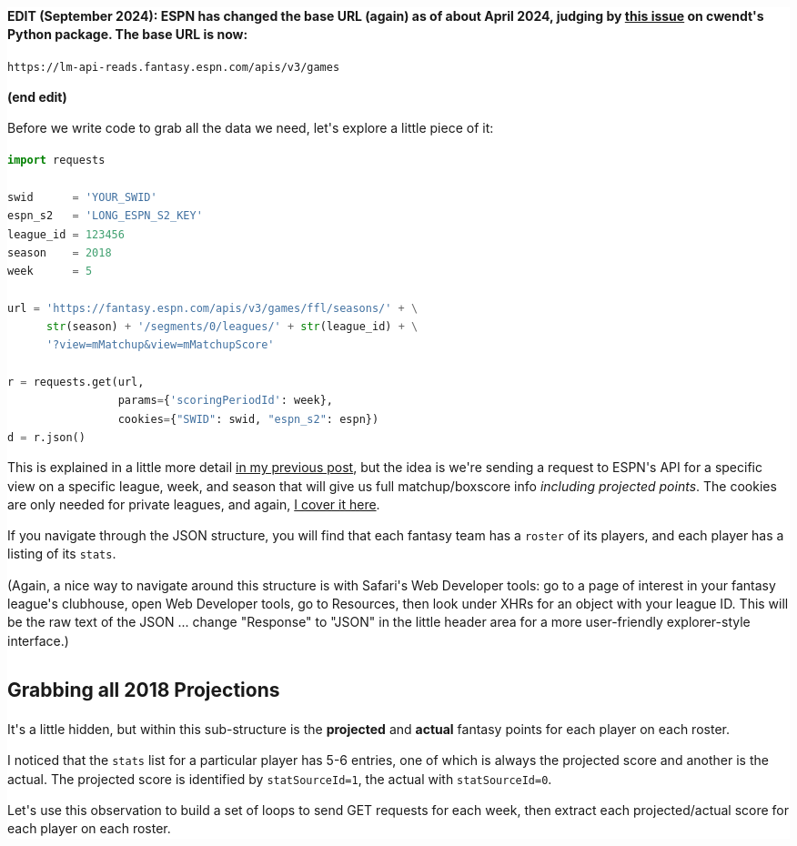 **EDIT (September 2024): ESPN has changed the base URL (again) as of about April 2024, judging by [this issue](https://github.com/cwendt94/espn-api/issues/539) on cwendt's Python package.  The base URL is now:**

```
https://lm-api-reads.fantasy.espn.com/apis/v3/games
```

**(end edit)**

Before we write code to grab all the data we need, let's explore a little piece of it:

```python
import requests

swid      = 'YOUR_SWID'
espn_s2   = 'LONG_ESPN_S2_KEY'
league_id = 123456
season    = 2018
week      = 5

url = 'https://fantasy.espn.com/apis/v3/games/ffl/seasons/' + \
      str(season) + '/segments/0/leagues/' + str(league_id) + \
      '?view=mMatchup&view=mMatchupScore'

r = requests.get(url,
                 params={'scoringPeriodId': week},
                 cookies={"SWID": swid, "espn_s2": espn})
d = r.json()
```

This is explained in a little more detail [in my previous post](https://stmorse.github.io/journal/espn-fantasy-v3.html), but the idea is we're sending a request to ESPN's API for a specific view on a specific league, week, and season that will give us full matchup/boxscore info *including projected points*.  The cookies are only needed for private leagues, and again, [I cover it here](https://stmorse.github.io/journal/espn-fantasy-v3.html).

If you navigate through the JSON structure, you will find that each fantasy team has a `roster` of its players, and each player has a listing of its `stats`.  

(Again, a nice way to navigate around this structure is with Safari's Web Developer tools: go to a page of interest in your fantasy league's clubhouse, open Web Developer tools, go to Resources, then look under XHRs for an object with your league ID.  This will be the raw text of the JSON ... change "Response" to "JSON" in the little header area for a more user-friendly explorer-style interface.)


## Grabbing all 2018 Projections

It's a little hidden, but within this sub-structure is the **projected** and **actual** fantasy points for each player on each roster.

I noticed that the `stats` list for a particular player has 5-6 entries, one of which is always the projected score and another is the actual.  The projected score is identified by `statSourceId=1`, the actual with `statSourceId=0`.  

Let's use this observation to build a set of loops to send GET requests for each week, then extract each projected/actual score for each player on each roster.
